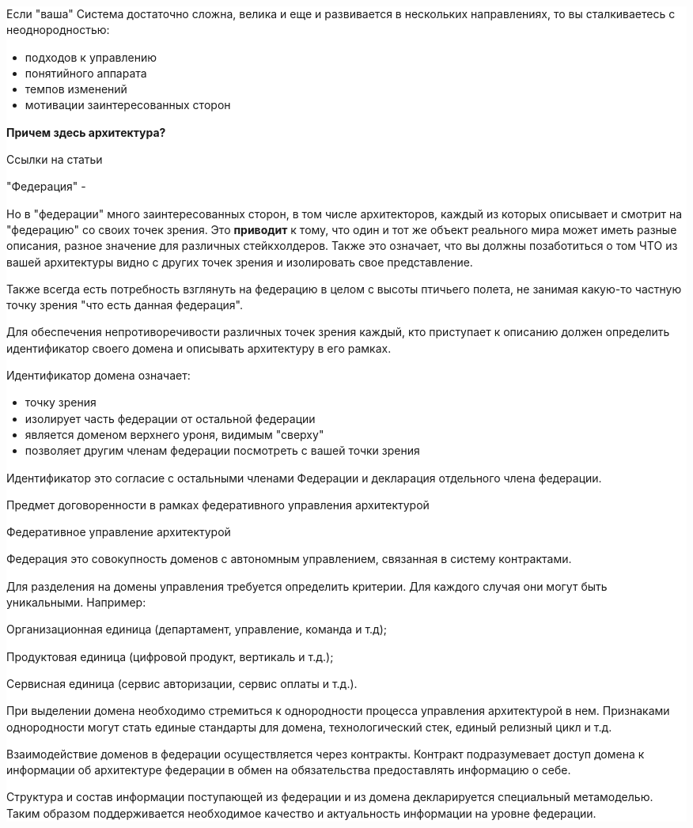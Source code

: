 Если "ваша" Система достаточно сложна, велика и еще и развивается в нескольких направлениях, то вы сталкиваетесь с неоднородностью:
* подходов к управлению
* понятийного аппарата
* темпов изменений
* мотивации заинтересованных сторон

**Причем здесь архитектура?**

Ссылки на статьи


"Федерация" - 

Но в "федерации" много заинтересованных сторон, в том числе архитекторов, каждый из которых описывает и смотрит на "федерацию" со своих точек зрения. Это __приводит__ к тому, что один и тот же объект реального мира может иметь разные описания, разное значение для различных стейкхолдеров. Также это означает, что вы должны позаботиться о том ЧТО из вашей архитектуры видно с других точек зрения и изолировать свое представление.

Также всегда есть потребность взглянуть на федерацию в целом с высоты птичьего полета, не занимая какую-то частную точку зрения "что есть данная федерация".

Для обеспечения непротиворечивости различных точек зрения каждый, кто приступает к описанию должен определить идентификатор своего домена и описывать архитектуру в его рамках.

Идентификатор домена означает:
* точку зрения
* изолирует часть федерации от остальной федерации
* является доменом верхнего уроня, видимым "сверху"
* позволяет другим членам федерации посмотреть с вашей точки зрения

Идентификатор это согласие с остальными членами Федерации и декларация отдельного члена федерации.



Предмет договоренности в рамках федеративного управления архитектурой


Федеративное управление архитектурой

Федерация это совокупность доменов с автономным управлением, связанная в систему контрактами.

Для разделения на домены управления требуется определить критерии. Для каждого случая они могут быть уникальными. Например:

Организационная единица (департамент, управление, команда и т.д);

Продуктовая единица (цифровой продукт, вертикаль и т.д.);

Сервисная единица (сервис авторизации, сервис оплаты и т.д.).

При выделении домена необходимо стремиться к однородности процесса управления архитектурой в нем. Признаками однородности могут стать единые стандарты для домена, технологический стек, единый релизный цикл и т.д.

Взаимодействие доменов в федерации осуществляется через контракты. Контракт подразумевает доступ домена к информации об архитектуре федерации в обмен на обязательства предоставлять информацию о себе.

Структура и состав информации поступающей из федерации и из домена декларируется специальный метамоделью. Таким образом поддерживается необходимое качество и актуальность информации на уровне федерации.
